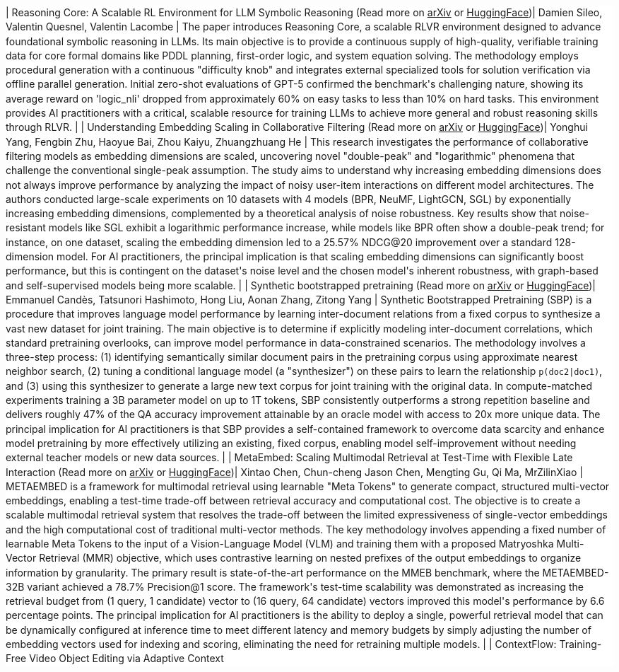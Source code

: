 | Reasoning Core: A Scalable RL Environment for LLM Symbolic Reasoning (Read more on [arXiv](https://arxiv.org/abs/2509.18083) or [HuggingFace](https://huggingface.co/papers/2509.18083))| Damien Sileo, Valentin Quesnel, Valentin Lacombe | The paper introduces Reasoning Core, a scalable RLVR environment designed to advance foundational symbolic reasoning in LLMs. Its main objective is to provide a continuous supply of high-quality, verifiable training data for core formal domains like PDDL planning, first-order logic, and system equation solving. The methodology employs procedural generation with a continuous "difficulty knob" and integrates external specialized tools for solution verification via offline parallel generation. Initial zero-shot evaluations of GPT-5 confirmed the benchmark's challenging nature, showing its average reward on 'logic_nli' dropped from approximately 60% on easy tasks to less than 10% on hard tasks. This environment provides AI practitioners with a critical, scalable resource for training LLMs to achieve more general and robust reasoning skills through RLVR. |
| Understanding Embedding Scaling in Collaborative Filtering (Read more on [arXiv](https://arxiv.org/abs/2509.15709) or [HuggingFace](https://huggingface.co/papers/2509.15709))| Yonghui Yang, Fengbin Zhu, Haoyue Bai, Zhou Kaiyu, Zhuangzhuang He | This research investigates the performance of collaborative filtering models as embedding dimensions are scaled, uncovering novel "double-peak" and "logarithmic" phenomena that challenge the conventional single-peak assumption. The study aims to understand why increasing embedding dimensions does not always improve performance by analyzing the impact of noisy user-item interactions on different model architectures. The authors conducted large-scale experiments on 10 datasets with 4 models (BPR, NeuMF, LightGCN, SGL) by exponentially increasing embedding dimensions, complemented by a theoretical analysis of noise robustness. Key results show that noise-resistant models like SGL exhibit a logarithmic performance increase, while models like BPR often show a double-peak trend; for instance, on one dataset, scaling the embedding dimension led to a 25.57% NDCG@20 improvement over a standard 128-dimension model. For AI practitioners, the principal implication is that scaling embedding dimensions can significantly boost performance, but this is contingent on the dataset's noise level and the chosen model's inherent robustness, with graph-based and self-supervised models being more scalable. |
| Synthetic bootstrapped pretraining (Read more on [arXiv](https://arxiv.org/abs/2509.15248) or [HuggingFace](https://huggingface.co/papers/2509.15248))| Emmanuel Candès, Tatsunori Hashimoto, Hong Liu, Aonan Zhang, Zitong Yang | Synthetic Bootstrapped Pretraining (SBP) is a procedure that improves language model performance by learning inter-document relations from a fixed corpus to synthesize a vast new dataset for joint training. The main objective is to determine if explicitly modeling inter-document correlations, which standard pretraining overlooks, can improve model performance in data-constrained scenarios. The methodology involves a three-step process: (1) identifying semantically similar document pairs in the pretraining corpus using approximate nearest neighbor search, (2) tuning a conditional language model (a "synthesizer") on these pairs to learn the relationship `p(doc2|doc1)`, and (3) using this synthesizer to generate a large new text corpus for joint training with the original data. In compute-matched experiments training a 3B parameter model on up to 1T tokens, SBP consistently outperforms a strong repetition baseline and delivers roughly 47% of the QA accuracy improvement attainable by an oracle model with access to 20x more unique data. The principal implication for AI practitioners is that SBP provides a self-contained framework to overcome data scarcity and enhance model pretraining by more effectively utilizing an existing, fixed corpus, enabling model self-improvement without needing external teacher models or new data sources. |
| MetaEmbed: Scaling Multimodal Retrieval at Test-Time with Flexible Late
  Interaction (Read more on [arXiv](https://arxiv.org/abs/2509.18095) or [HuggingFace](https://huggingface.co/papers/2509.18095))| Xintao Chen, Chun-cheng Jason Chen, Mengting Gu, Qi Ma, MrZilinXiao | METAEMBED is a framework for multimodal retrieval using learnable "Meta Tokens" to generate compact, structured multi-vector embeddings, enabling a test-time trade-off between retrieval accuracy and computational cost. The objective is to create a scalable multimodal retrieval system that resolves the trade-off between the limited expressiveness of single-vector embeddings and the high computational cost of traditional multi-vector methods. The key methodology involves appending a fixed number of learnable Meta Tokens to the input of a Vision-Language Model (VLM) and training them with a proposed Matryoshka Multi-Vector Retrieval (MMR) objective, which uses contrastive learning on nested prefixes of the output embeddings to organize information by granularity. The primary result is state-of-the-art performance on the MMEB benchmark, where the METAEMBED-32B variant achieved a 78.7% Precision@1 score. The framework's test-time scalability was demonstrated as increasing the retrieval budget from (1 query, 1 candidate) vector to (16 query, 64 candidate) vectors improved this model's performance by 6.6 percentage points. The principal implication for AI practitioners is the ability to deploy a single, powerful retrieval model that can be dynamically configured at inference time to meet different latency and memory budgets by simply adjusting the number of embedding vectors used for indexing and scoring, eliminating the need for retraining multiple models. |
| ContextFlow: Training-Free Video Object Editing via Adaptive Context